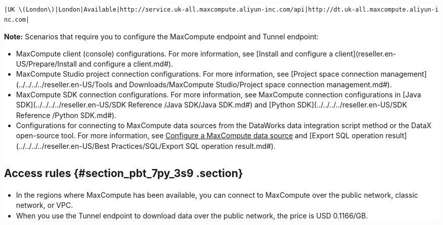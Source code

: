     |UK \(London\)|London|Available|http://service.uk-all.maxcompute.aliyun-inc.com/api|http://dt.uk-all.maxcompute.aliyun-inc.com|


**Note:** Scenarios that require you to configure the MaxCompute endpoint and Tunnel endpoint:

-   MaxCompute client \(console\) configurations. For more information, see [Install and configure a client](reseller.en-US/Prepare/Install and configure a client.md#).
-   MaxCompute Studio project connection configurations. For more information, see [Project space connection management](../../../../reseller.en-US/Tools and Downloads/MaxCompute Studio/Project space connection management.md#).
-   MaxCompute SDK connection configurations. For more information, see MaxCompute connection configurations in [Java SDK](../../../../reseller.en-US/SDK Reference /Java SDK/Java SDK.md#) and [Python SDK](../../../../reseller.en-US/SDK Reference /Python SDK.md#).
-   Configurations for connecting to MaxCompute data sources from the DataWorks data integration script method or the DataX open-source tool. For more information, see [Configure a MaxCompute data source](https://www.alibabacloud.com/help/zh/faq-detail/74280.htm) and [Export SQL operation result](../../../../reseller.en-US/Best Practices/SQL/Export SQL operation result.md#).

## Access rules {#section_pbt_7py_3s9 .section}

-   In the regions where MaxCompute has been available, you can connect to MaxCompute over the public network, classic network, or VPC.
-   When you use the Tunnel endpoint to download data over the public network, the price is USD 0.1166/GB.

